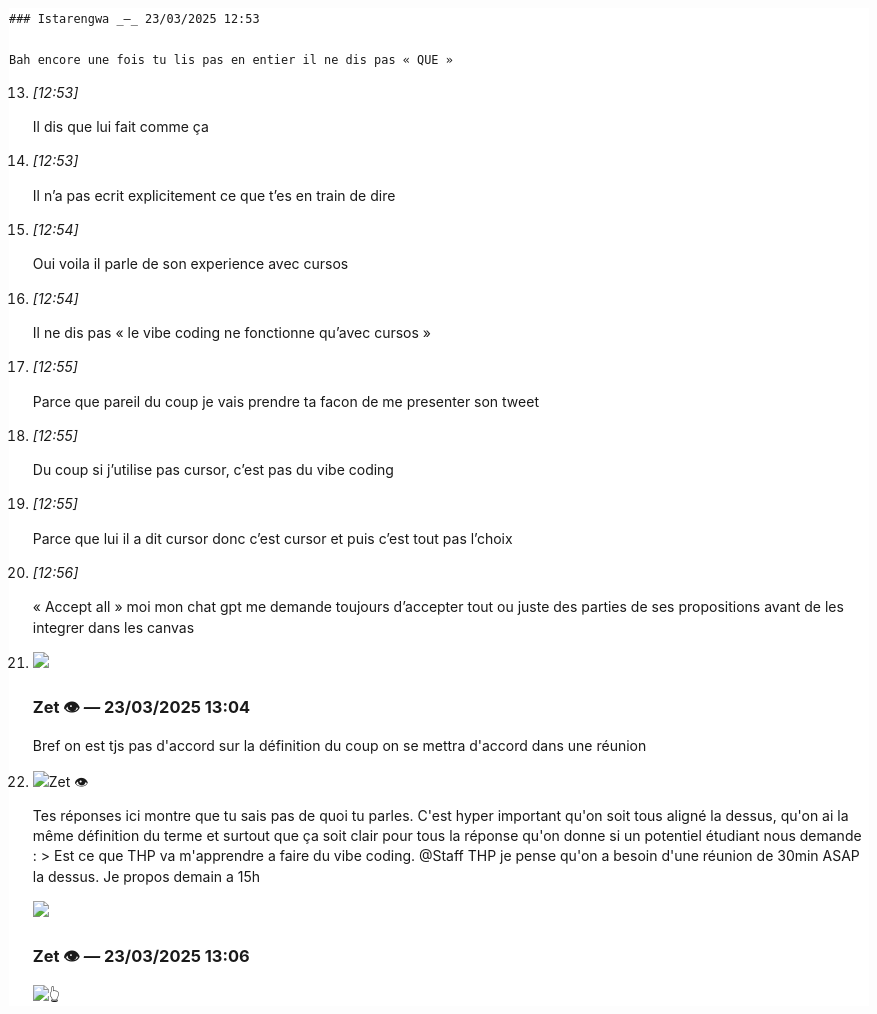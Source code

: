    ### Istarengwa _—_ 23/03/2025 12:53
    
    Bah encore une fois tu lis pas en entier il ne dis pas « QUE »
    
13. _[_12:53_]_
    
    Il dis que lui fait comme ça
    
14. _[_12:53_]_
    
    Il n’a pas ecrit explicitement ce que t’es en train de dire
    
15. _[_12:54_]_
    
    Oui voila il parle de son experience avec cursos
    
16. _[_12:54_]_
    
    Il ne dis pas « le vibe coding ne fonctionne qu’avec cursos »
    
17. _[_12:55_]_
    
    Parce que pareil du coup je vais prendre ta facon de me presenter son tweet
    
18. _[_12:55_]_
    
    Du coup si j’utilise pas cursor, c’est pas du vibe coding
    
19. _[_12:55_]_
    
    Parce que lui il a dit cursor donc c’est cursor et puis c’est tout pas l’choix
    
20. _[_12:56_]_
    
    « Accept all » moi mon chat gpt me demande toujours d’accepter tout ou juste des parties de ses propositions avant de les integrer dans les canvas
    
21. ![](https://cdn.discordapp.com/avatars/209855484637741066/3f8f77b8ab5dfb50cdbf667c754b89a6.webp?size=96)
    
    ### Zet 👁 _—_ 23/03/2025 13:04
    
    Bref on est tjs pas d'accord sur la définition du coup on se mettra d'accord dans une réunion
    
22. ![](https://cdn.discordapp.com/avatars/209855484637741066/3f8f77b8ab5dfb50cdbf667c754b89a6.webp?size=20)Zet 👁
    
    Tes réponses ici montre que tu sais pas de quoi tu parles. C'est hyper important qu'on soit tous aligné la dessus, qu'on ai la même définition du terme et surtout que ça soit clair pour tous la réponse qu'on donne si un potentiel étudiant nous demande : > Est ce que THP va m'apprendre a faire du vibe coding. @Staff THP je pense qu'on a besoin d'une réunion de 30min ASAP la dessus. Je propos demain a 15h
    
    ![](https://cdn.discordapp.com/avatars/209855484637741066/3f8f77b8ab5dfb50cdbf667c754b89a6.webp?size=96)
    
    ### Zet 👁 _—_ 23/03/2025 13:06
    
    ![👆](https://discord.com/assets/59f36d1a6bf304e3.svg)
    